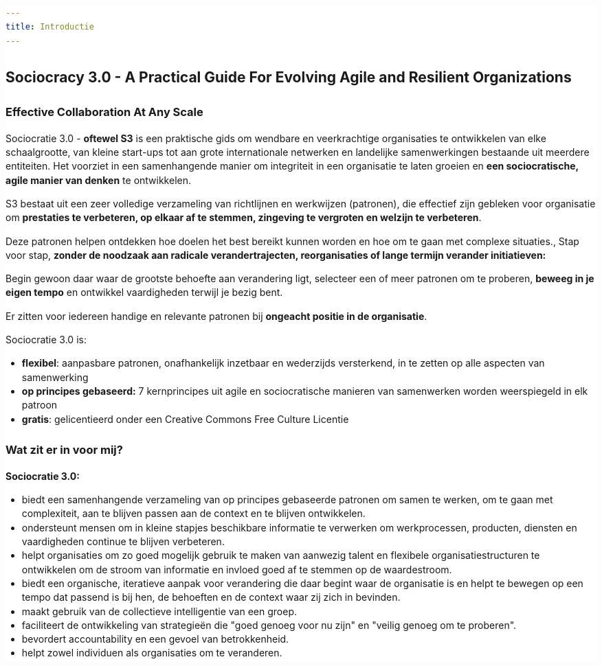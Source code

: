 ```yaml
---
title: Introductie
---
```


## Sociocracy 3.0 - A Practical Guide For Evolving Agile and Resilient Organizations

### Effective Collaboration At Any Scale

Sociocratie 3.0 - **oftewel S3** is een praktische gids om wendbare en veerkrachtige organisaties te ontwikkelen van elke schaalgrootte, van kleine start-ups tot aan grote internationale netwerken en landelijke samenwerkingen bestaande uit meerdere entiteiten. Het voorziet in een samenhangende manier om integriteit in een organisatie te laten groeien en **een sociocratische, agile manier van denken** te ontwikkelen.

S3 bestaat uit een zeer volledige verzameling van richtlijnen en werkwijzen (patronen), die effectief zijn gebleken voor organisatie om **prestaties te verbeteren, op elkaar af te stemmen, zingeving te vergroten en welzijn te verbeteren**.

Deze patronen helpen ontdekken hoe doelen het best bereikt kunnen worden en hoe om te gaan met complexe situaties., Stap voor stap, **zonder de noodzaak aan radicale verandertrajecten, reorganisaties of lange termijn verander initiatieven:**

Begin gewoon daar waar de grootste behoefte aan verandering ligt, selecteer een of meer patronen om te proberen, **beweeg in je eigen tempo** en ontwikkel vaardigheden terwijl je bezig bent.

Er zitten voor iedereen handige en relevante patronen bij **ongeacht positie in de organisatie**.

Sociocratie 3.0 is:

- **flexibel**: aanpasbare patronen, onafhankelijk inzetbaar en wederzijds versterkend, in te zetten op alle aspecten van samenwerking
- **op principes gebaseerd:** 7 kernprincipes uit agile en sociocratische manieren van samenwerken worden weerspiegeld in elk patroon
- **gratis**: gelicentieerd onder een Creative Commons Free Culture Licentie

### Wat zit er in voor mij?

**Sociocratie 3.0:**

- biedt een samenhangende verzameling van op principes gebaseerde patronen om samen te werken, om te gaan met complexiteit, aan te blijven passen aan de context en te blijven ontwikkelen.
- ondersteunt mensen om in kleine stapjes beschikbare informatie te verwerken om werkprocessen, producten, diensten en vaardigheden continue te blijven verbeteren.
- helpt organisaties om zo goed mogelijk gebruik te maken van aanwezig talent en flexibele organisatiestructuren te ontwikkelen om de stroom van informatie en invloed goed af te stemmen op de waardestroom.
- biedt een organische, iteratieve aanpak voor verandering die daar begint waar de organisatie is en helpt te bewegen op een tempo dat passend is bij hen, de behoeften en de context waar zij zich in bevinden.
- maakt gebruik van de collectieve intelligentie van een groep.
- faciliteert de ontwikkeling van strategieën die "goed genoeg voor nu zijn" en "veilig genoeg om te proberen".
- bevordert accountability en een gevoel van betrokkenheid.
- helpt zowel individuen als organisaties om te veranderen.
